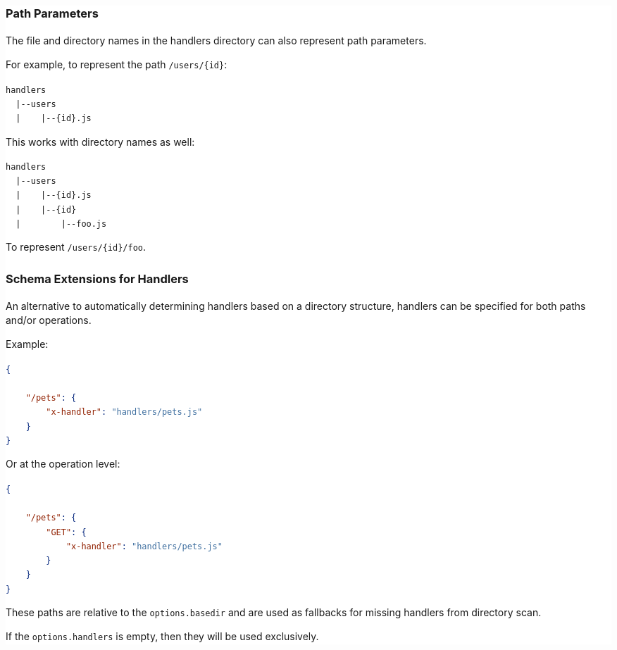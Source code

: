 ### Path Parameters

The file and directory names in the handlers directory can also represent path parameters.

For example, to represent the path `/users/{id}`:

```shell
handlers
  |--users
  |    |--{id}.js
```

This works with directory names as well:

```shell
handlers
  |--users
  |    |--{id}.js
  |    |--{id}
  |        |--foo.js
```

To represent `/users/{id}/foo`.

### Schema Extensions for Handlers

An alternative to automatically determining handlers based on a directory structure, handlers can be specified for both paths and/or operations.

Example:

```json
{

    "/pets": {
        "x-handler": "handlers/pets.js"
    }
}
```

Or at the operation level:

```json
{

    "/pets": {
        "GET": {
            "x-handler": "handlers/pets.js"
        }
    }
}
```

These paths are relative to the `options.basedir` and are used as fallbacks for missing handlers from directory scan.

If the `options.handlers` is empty, then they will be used exclusively.
